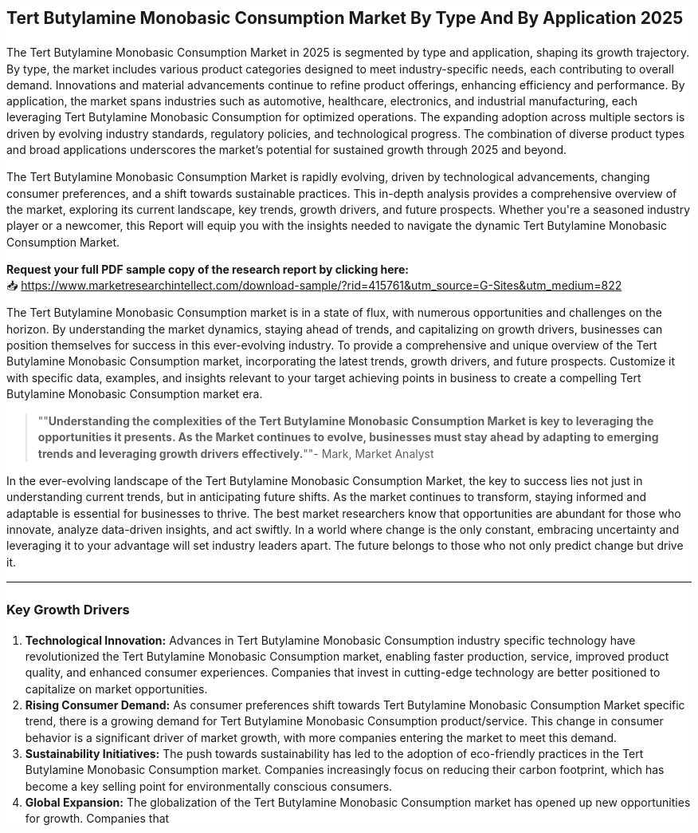 <h2>Tert Butylamine Monobasic Consumption Market&nbsp;By Type And By Application 2025</h2><p>The Tert Butylamine Monobasic Consumption Market in 2025 is segmented by type and application, shaping its growth trajectory. By type, the market includes various product categories designed to meet industry-specific needs, each contributing to overall demand. Innovations and material advancements continue to refine product offerings, enhancing efficiency and performance. By application, the market spans industries such as automotive, healthcare, electronics, and industrial manufacturing, each leveraging Tert Butylamine Monobasic Consumption for optimized operations. The expanding adoption across multiple sectors is driven by evolving industry standards, regulatory policies, and technological progress. The combination of diverse product types and broad applications underscores the market’s potential for sustained growth through 2025 and beyond.</p><p><span class="">The Tert Butylamine Monobasic Consumption Market is rapidly evolving, driven by technological advancements, changing consumer preferences, and a shift towards sustainable practices. This in-depth analysis provides a comprehensive overview of the market, exploring its current landscape, key trends, growth drivers, and future prospects. Whether you're a seasoned industry player or a newcomer, this Report will equip you with the insights needed to navigate the dynamic Tert Butylamine Monobasic Consumption Market.&nbsp;</span></p><div class="article-main__content" data-test-id="publishing-text-block"><p><span class="font-[700]"><strong>Request your full PDF sample copy of the research report by clicking here:</strong>📥&nbsp;</span><span class=""><a href="https://www.marketresearchintellect.com/download-sample/?rid=415761&amp;utm_source=G-Sites&amp;utm_medium=822" target="_blank" data-tracking-control-name="article-ssr-frontend-pulse_little-text-block" data-tracking-will-navigate="" data-test-link="">https://www.marketresearchintellect.com/download-sample/?rid=415761&amp;utm_source=G-Sites&amp;utm_medium=822</a></span></p></div><div class="article-main__content" data-test-id="publishing-text-block"><p><span class="">The Tert Butylamine Monobasic Consumption market is in a state of flux, with numerous opportunities and challenges on the horizon. By understanding the market dynamics, staying ahead of trends, and capitalizing on growth drivers, businesses can position themselves for success in this ever-evolving industry. To provide a comprehensive and unique overview of the Tert Butylamine Monobasic Consumption market, incorporating the latest trends, growth drivers, and future prospects. Customize it with specific data, examples, and insights relevant to your target achieving points in business to create a compelling Tert Butylamine Monobasic Consumption market era.</span></p></div><div class="article-main__content" data-test-id="publishing-text-block"><blockquote class="w-auto"><span class="">""<strong>Understanding the complexities of the Tert Butylamine Monobasic Consumption Market is key to leveraging the opportunities it presents. As the Market continues to evolve, businesses must stay ahead by adapting to emerging trends and leveraging growth drivers effectively.</strong>""- Mark, Market Analyst</span></blockquote></div><div class="article-main__content" data-test-id="publishing-text-block"><p><span class="">In the ever-evolving landscape of the Tert Butylamine Monobasic Consumption Market, the key to success lies not just in understanding current trends, but in anticipating future shifts. As the market continues to transform, staying informed and adaptable is essential for businesses to thrive. The best market researchers know that opportunities are abundant for those who innovate, analyze data-driven insights, and act swiftly. In a world where change is the only constant, embracing uncertainty and leveraging it to your advantage will set industry leaders apart. The future belongs to those who not only predict change but drive it.</span></p></div><hr class="my-[3.2rem] mx-auto h-[1px] border-0 bg-black-a16" data-test-id="publishing-divider-block" /><div class="article-main__content" data-test-id="publishing-text-block"><h3><span class="">Key Growth Drivers</span></h3></div><div class="article-main__content" data-test-id="publishing-text-block"><ol><li><strong><span class="font-[700]">Technological Innovation</span></strong><span class=""><strong>:</strong> Advances in Tert Butylamine Monobasic Consumption industry specific technology have revolutionized the Tert Butylamine Monobasic Consumption market, enabling faster production, service, improved product quality, and enhanced consumer experiences. Companies that invest in cutting-edge technology are better positioned to capitalize on market opportunities.</span></li><li><strong><span class="font-[700]">Rising Consumer Demand</span></strong><span class=""><strong>:</strong> As consumer preferences shift towards Tert Butylamine Monobasic Consumption Market specific trend, there is a growing demand for Tert Butylamine Monobasic Consumption product/service. This change in consumer behavior is a significant driver of market growth, with more companies entering the market to meet this demand.</span></li><li><strong><span class="font-[700]">Sustainability Initiatives</span></strong><span class=""><strong>:</strong> The push towards sustainability has led to the adoption of eco-friendly practices in the Tert Butylamine Monobasic Consumption market. Companies increasingly focus on reducing their carbon footprint, which has become a key selling point for environmentally conscious consumers.</span></li><li><strong><span class="font-[700]">Global Expansion</span></strong><span class=""><strong>:</strong> The globalization of the Tert Butylamine Monobasic Consumption market has opened up new opportunities for growth. Companies that